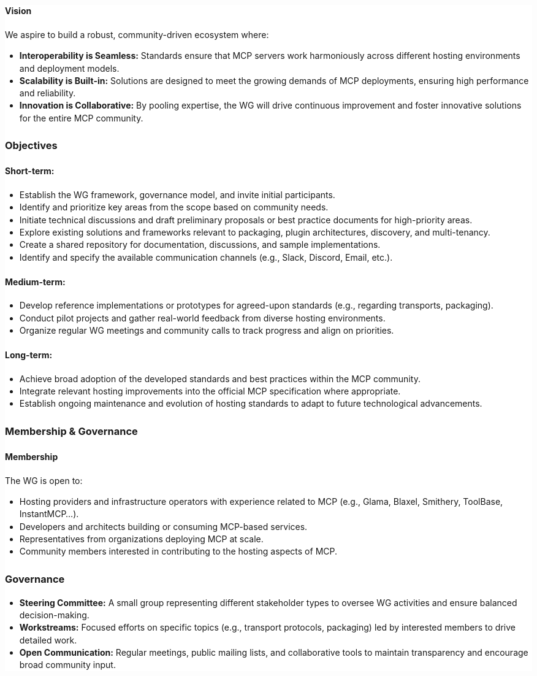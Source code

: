 #### **Vision** 

We aspire to build a robust, community-driven ecosystem where:

* **Interoperability is Seamless:** Standards ensure that MCP servers work harmoniously across different hosting environments and deployment models.  
* **Scalability is Built-in:** Solutions are designed to meet the growing demands of MCP deployments, ensuring high performance and reliability.  
* **Innovation is Collaborative:** By pooling expertise, the WG will drive continuous improvement and foster innovative solutions for the entire MCP community.

### Objectives

#### Short-term:

* Establish the WG framework, governance model, and invite initial participants.  
* Identify and prioritize key areas from the scope based on community needs.  
* Initiate technical discussions and draft preliminary proposals or best practice documents for high-priority areas.  
* Explore existing solutions and frameworks relevant to packaging, plugin architectures, discovery, and multi-tenancy.  
* Create a shared repository for documentation, discussions, and sample implementations.  
* Identify and specify the available communication channels (e.g., Slack, Discord, Email, etc.).

#### Medium-term:

* Develop reference implementations or prototypes for agreed-upon standards (e.g., regarding transports, packaging).  
* Conduct pilot projects and gather real-world feedback from diverse hosting environments.  
* Organize regular WG meetings and community calls to track progress and align on priorities.

#### Long-term:

* Achieve broad adoption of the developed standards and best practices within the MCP community.  
* Integrate relevant hosting improvements into the official MCP specification where appropriate.  
* Establish ongoing maintenance and evolution of hosting standards to adapt to future technological advancements.

### Membership & Governance

#### **Membership** 

The WG is open to:

* Hosting providers and infrastructure operators with experience related to MCP (e.g., Glama, Blaxel, Smithery, ToolBase, InstantMCP…).  
* Developers and architects building or consuming MCP-based services.  
* Representatives from organizations deploying MCP at scale.  
* Community members interested in contributing to the hosting aspects of MCP.

### Governance

* **Steering Committee:** A small group representing different stakeholder types to oversee WG activities and ensure balanced decision-making.  
* **Workstreams:** Focused efforts on specific topics (e.g., transport protocols, packaging) led by interested members to drive detailed work.  
* **Open Communication:** Regular meetings, public mailing lists, and collaborative tools to maintain transparency and encourage broad community input.
